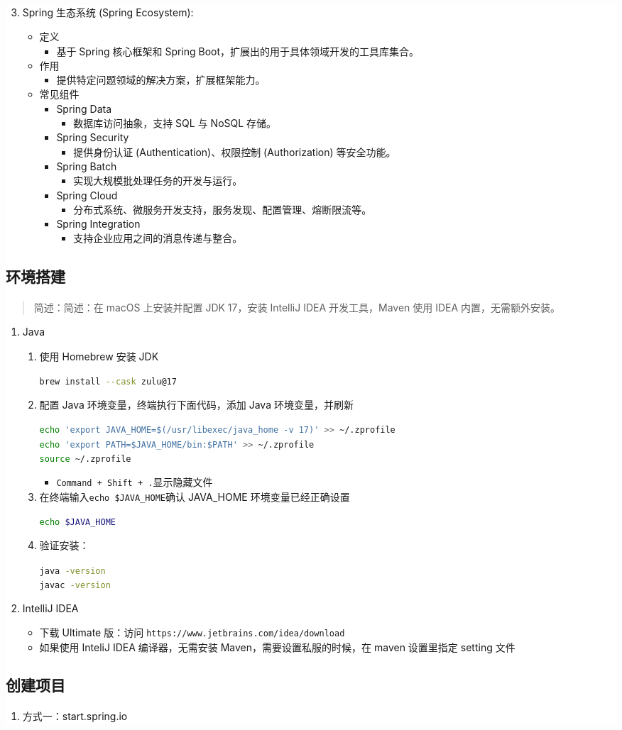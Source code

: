 3.  Spring 生态系统 (Spring Ecosystem):

    - 定义
        - 基于 Spring 核心框架和 Spring Boot，扩展出的用于具体领域开发的工具库集合。
    - 作用
        - 提供特定问题领域的解决方案，扩展框架能力。
    - 常见组件
        - Spring Data
            - 数据库访问抽象，支持 SQL 与 NoSQL 存储。
        - Spring Security
            - 提供身份认证 (Authentication)、权限控制 (Authorization) 等安全功能。
        - Spring Batch
            - 实现大规模批处理任务的开发与运行。
        - Spring Cloud
            - 分布式系统、微服务开发支持，服务发现、配置管理、熔断限流等。
        - Spring Integration
            - 支持企业应用之间的消息传递与整合。

## 环境搭建

> 简述：简述：在 macOS 上安装并配置 JDK 17，安装 IntelliJ IDEA 开发工具，Maven 使用 IDEA 内置，无需额外安装。

1. Java

    1. 使用 Homebrew 安装 JDK
        ```bash
        brew install --cask zulu@17
        ```
    2. 配置 Java 环境变量，终端执行下面代码，添加 Java 环境变量，并刷新
        ```bash
        echo 'export JAVA_HOME=$(/usr/libexec/java_home -v 17)' >> ~/.zprofile
        echo 'export PATH=$JAVA_HOME/bin:$PATH' >> ~/.zprofile
        source ~/.zprofile
        ```
        - `Command + Shift + .`显示隐藏文件
    3. 在终端输入`echo $JAVA_HOME`确认 JAVA_HOME 环境变量已经正确设置
        ```sh
        echo $JAVA_HOME
        ```
    4. 验证安装：
        ```bash
        java -version
        javac -version
        ```

2. IntelliJ IDEA

    - 下载 Ultimate 版：访问 `https://www.jetbrains.com/idea/download`
    - 如果使用 InteliJ IDEA 编译器，无需安装 Maven，需要设置私服的时候，在 maven 设置里指定 setting 文件

## 创建项目

1. 方式一：start.spring.io
